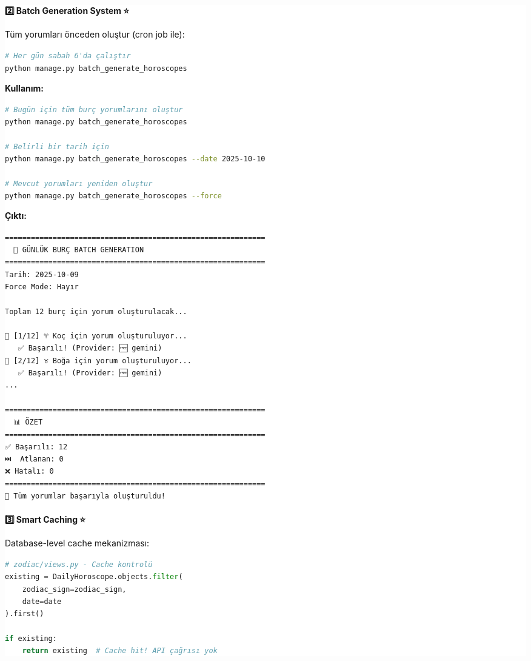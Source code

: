 #### 2️⃣ **Batch Generation System** ⭐
Tüm yorumları önceden oluştur (cron job ile):

```bash
# Her gün sabah 6'da çalıştır
python manage.py batch_generate_horoscopes
```

**Kullanım:**
```bash
# Bugün için tüm burç yorumlarını oluştur
python manage.py batch_generate_horoscopes

# Belirli bir tarih için
python manage.py batch_generate_horoscopes --date 2025-10-10

# Mevcut yorumları yeniden oluştur
python manage.py batch_generate_horoscopes --force
```

**Çıktı:**
```
============================================================
  📅 GÜNLÜK BURÇ BATCH GENERATION
============================================================
Tarih: 2025-10-09
Force Mode: Hayır

Toplam 12 burç için yorum oluşturulacak...

🔮 [1/12] ♈ Koç için yorum oluşturuluyor...
   ✅ Başarılı! (Provider: 🆓 gemini)
🔮 [2/12] ♉ Boğa için yorum oluşturuluyor...
   ✅ Başarılı! (Provider: 🆓 gemini)
...

============================================================
  📊 ÖZET
============================================================
✅ Başarılı: 12
⏭️  Atlanan: 0
❌ Hatalı: 0
============================================================
🎉 Tüm yorumlar başarıyla oluşturuldu!
```

#### 3️⃣ **Smart Caching** ⭐
Database-level cache mekanizması:

```python
# zodiac/views.py - Cache kontrolü
existing = DailyHoroscope.objects.filter(
    zodiac_sign=zodiac_sign,
    date=date
).first()

if existing:
    return existing  # Cache hit! API çağrısı yok
```
